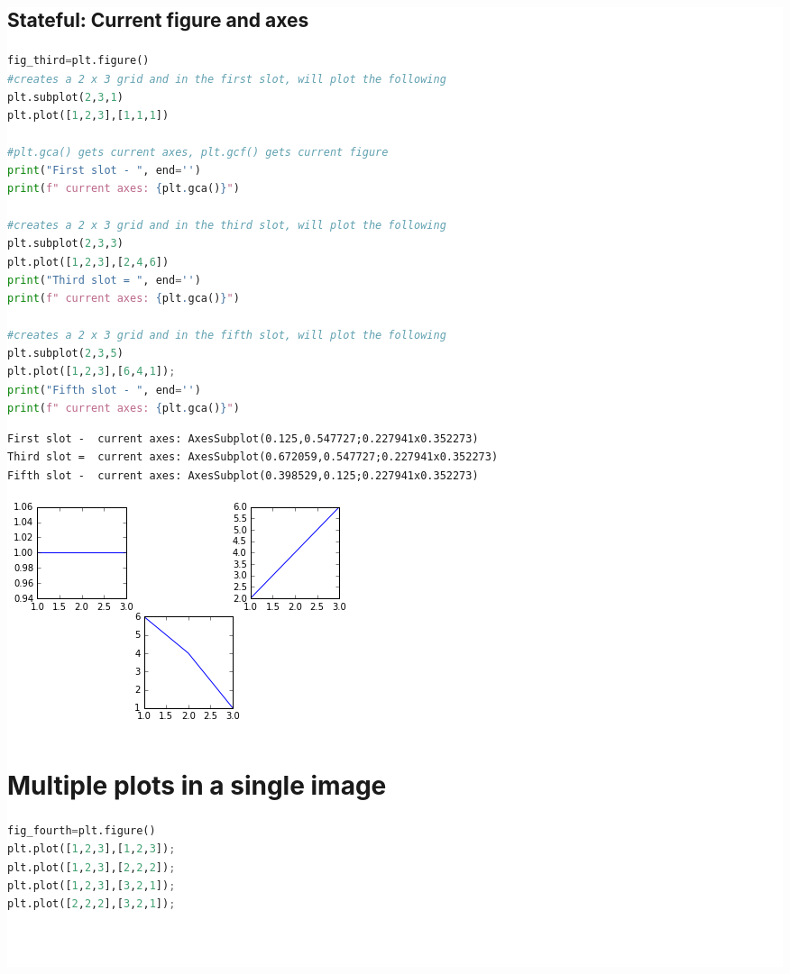 
## Stateful: Current figure and axes


```python
fig_third=plt.figure()
#creates a 2 x 3 grid and in the first slot, will plot the following
plt.subplot(2,3,1)
plt.plot([1,2,3],[1,1,1])

#plt.gca() gets current axes, plt.gcf() gets current figure
print("First slot - ", end='')
print(f" current axes: {plt.gca()}")

#creates a 2 x 3 grid and in the third slot, will plot the following
plt.subplot(2,3,3)
plt.plot([1,2,3],[2,4,6])
print("Third slot = ", end='')
print(f" current axes: {plt.gca()}")

#creates a 2 x 3 grid and in the fifth slot, will plot the following
plt.subplot(2,3,5)
plt.plot([1,2,3],[6,4,1]);
print("Fifth slot - ", end='')
print(f" current axes: {plt.gca()}")
```

    First slot -  current axes: AxesSubplot(0.125,0.547727;0.227941x0.352273)
    Third slot =  current axes: AxesSubplot(0.672059,0.547727;0.227941x0.352273)
    Fifth slot -  current axes: AxesSubplot(0.398529,0.125;0.227941x0.352273)



![png](1_MPL_pylab_basic_files/1_MPL_pylab_basic_12_1.png)


# Multiple plots in a single image


```python
fig_fourth=plt.figure()
plt.plot([1,2,3],[1,2,3]);
plt.plot([1,2,3],[2,2,2]);
plt.plot([1,2,3],[3,2,1]);
plt.plot([2,2,2],[3,2,1]);





```

